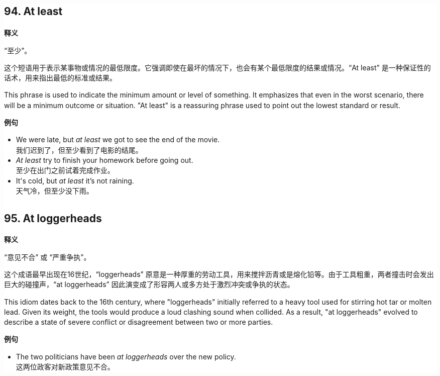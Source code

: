 ## 94. At least

**释义**

“至少”。

这个短语用于表示某事物或情况的最低限度。它强调即使在最坏的情况下，也会有某个最低限度的结果或情况。“At least” 是一种保证性的话术，用来指出最低的标准或结果。

This phrase is used to indicate the minimum amount or level of something. It emphasizes that even in the worst scenario, there will be a minimum outcome or situation. "At least" is a reassuring phrase used to point out the lowest standard or result.

**例句**

- We were late, but *at least* we got to see the end of the movie.<br/>我们迟到了，但至少看到了电影的结尾。
- *At least* try to finish your homework before going out.<br/>至少在出门之前试着完成作业。
- It's cold, but *at least* it’s not raining.<br/>天气冷，但至少没下雨。



## 95. At loggerheads

**释义**

“意见不合” 或 “严重争执”。

这个成语最早出现在16世纪，“loggerheads” 原意是一种厚重的劳动工具，用来搅拌沥青或是熔化铅等。由于工具粗重，两者撞击时会发出巨大的碰撞声，“at loggerheads” 因此演变成了形容两人或多方处于激烈冲突或争执的状态。

This idiom dates back to the 16th century, where "loggerheads" initially referred to a heavy tool used for stirring hot tar or molten lead. Given its weight, the tools would produce a loud clashing sound when collided. As a result, "at loggerheads" evolved to describe a state of severe conflict or disagreement between two or more parties.

**例句**

- The two politicians have been *at loggerheads* over the new policy.<br/>这两位政客对新政策意见不合。
